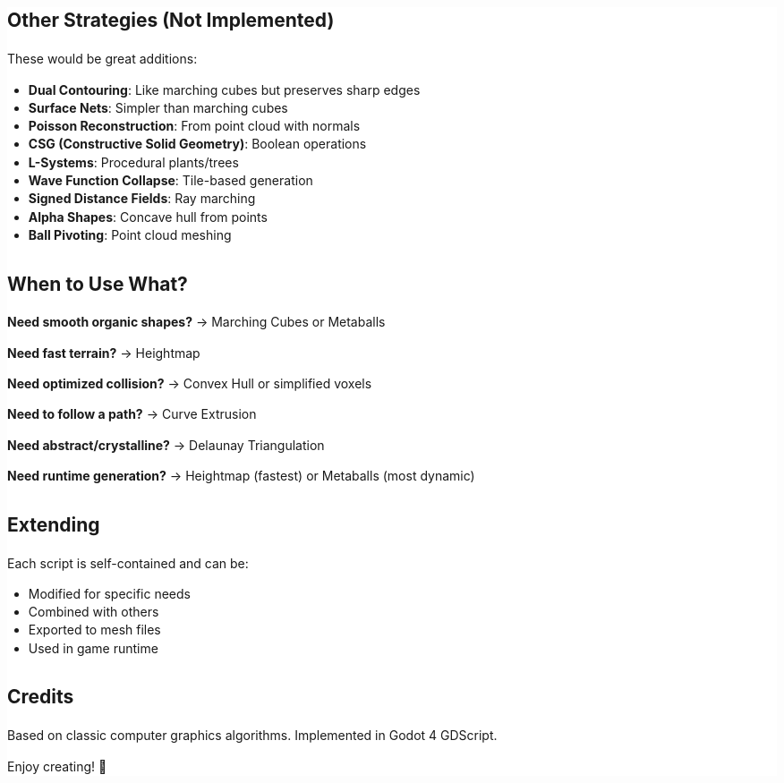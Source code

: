 ## Other Strategies (Not Implemented)

These would be great additions:

- **Dual Contouring**: Like marching cubes but preserves sharp edges
- **Surface Nets**: Simpler than marching cubes
- **Poisson Reconstruction**: From point cloud with normals
- **CSG (Constructive Solid Geometry)**: Boolean operations
- **L-Systems**: Procedural plants/trees
- **Wave Function Collapse**: Tile-based generation
- **Signed Distance Fields**: Ray marching
- **Alpha Shapes**: Concave hull from points
- **Ball Pivoting**: Point cloud meshing

## When to Use What?

**Need smooth organic shapes?**
→ Marching Cubes or Metaballs

**Need fast terrain?**
→ Heightmap

**Need optimized collision?**
→ Convex Hull or simplified voxels

**Need to follow a path?**
→ Curve Extrusion

**Need abstract/crystalline?**
→ Delaunay Triangulation

**Need runtime generation?**
→ Heightmap (fastest) or Metaballs (most dynamic)

## Extending

Each script is self-contained and can be:
- Modified for specific needs
- Combined with others
- Exported to mesh files
- Used in game runtime

## Credits

Based on classic computer graphics algorithms.
Implemented in Godot 4 GDScript.

Enjoy creating! 🎨
